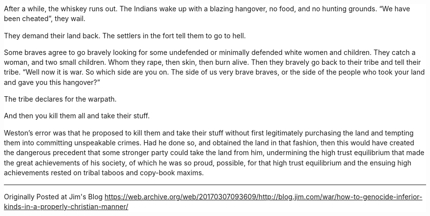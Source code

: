After a while, the whiskey runs out.  The Indians wake up with a blazing hangover, no food, and no hunting grounds.  “We have been cheated”, they wail.

They demand their land back.  The settlers in the fort tell them to go to hell.

Some braves agree to go bravely looking for some undefended or minimally defended white women and children.  They catch a woman, and two small children.  Whom they rape, then skin, then burn alive.  Then they bravely go back to their tribe and tell their tribe. “Well now it is war.  So which side are you on.  The side of us very brave braves, or the side of the people who took your land and gave you this hangover?”

The tribe declares for the warpath.

And then you kill them all and take their stuff.

Weston’s error was that he proposed to kill them and take their stuff without first legitimately purchasing the land and tempting them into committing unspeakable crimes.  Had he done so, and obtained the land in that fashion, then this would have created the dangerous precedent that some stronger party could take the land from him, undermining the high trust equilibrium that made the great achievements of his society, of which he was so proud, possible, for that high trust equilibrium and the ensuing high achievements rested on tribal taboos and copy-book maxims.

<hr>

Originally Posted at Jim's Blog https://web.archive.org/web/20170307093609/http://blog.jim.com/war/how-to-genocide-inferior-kinds-in-a-properly-christian-manner/